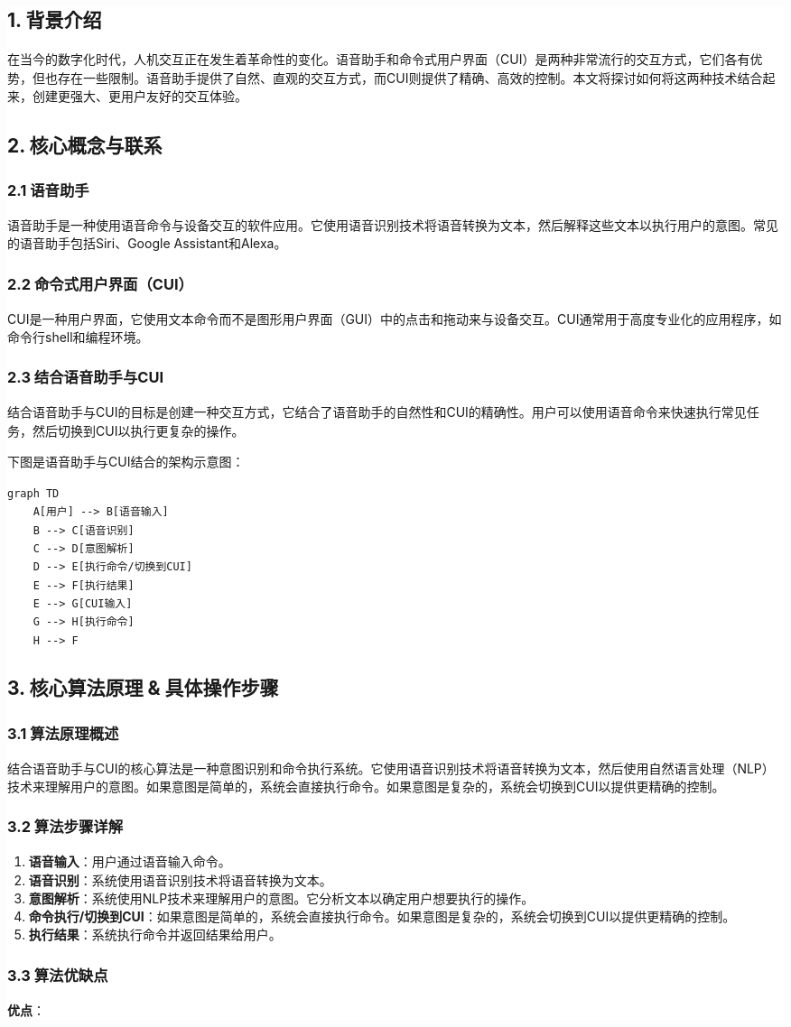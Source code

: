                  

## 1. 背景介绍

在当今的数字化时代，人机交互正在发生着革命性的变化。语音助手和命令式用户界面（CUI）是两种非常流行的交互方式，它们各有优势，但也存在一些限制。语音助手提供了自然、直观的交互方式，而CUI则提供了精确、高效的控制。本文将探讨如何将这两种技术结合起来，创建更强大、更用户友好的交互体验。

## 2. 核心概念与联系

### 2.1 语音助手

语音助手是一种使用语音命令与设备交互的软件应用。它使用语音识别技术将语音转换为文本，然后解释这些文本以执行用户的意图。常见的语音助手包括Siri、Google Assistant和Alexa。

### 2.2 命令式用户界面（CUI）

CUI是一种用户界面，它使用文本命令而不是图形用户界面（GUI）中的点击和拖动来与设备交互。CUI通常用于高度专业化的应用程序，如命令行shell和编程环境。

### 2.3 结合语音助手与CUI

结合语音助手与CUI的目标是创建一种交互方式，它结合了语音助手的自然性和CUI的精确性。用户可以使用语音命令来快速执行常见任务，然后切换到CUI以执行更复杂的操作。

下图是语音助手与CUI结合的架构示意图：

```mermaid
graph TD
    A[用户] --> B[语音输入]
    B --> C[语音识别]
    C --> D[意图解析]
    D --> E[执行命令/切换到CUI]
    E --> F[执行结果]
    E --> G[CUI输入]
    G --> H[执行命令]
    H --> F
```

## 3. 核心算法原理 & 具体操作步骤

### 3.1 算法原理概述

结合语音助手与CUI的核心算法是一种意图识别和命令执行系统。它使用语音识别技术将语音转换为文本，然后使用自然语言处理（NLP）技术来理解用户的意图。如果意图是简单的，系统会直接执行命令。如果意图是复杂的，系统会切换到CUI以提供更精确的控制。

### 3.2 算法步骤详解

1. **语音输入**：用户通过语音输入命令。
2. **语音识别**：系统使用语音识别技术将语音转换为文本。
3. **意图解析**：系统使用NLP技术来理解用户的意图。它分析文本以确定用户想要执行的操作。
4. **命令执行/切换到CUI**：如果意图是简单的，系统会直接执行命令。如果意图是复杂的，系统会切换到CUI以提供更精确的控制。
5. **执行结果**：系统执行命令并返回结果给用户。

### 3.3 算法优缺点

**优点**：
